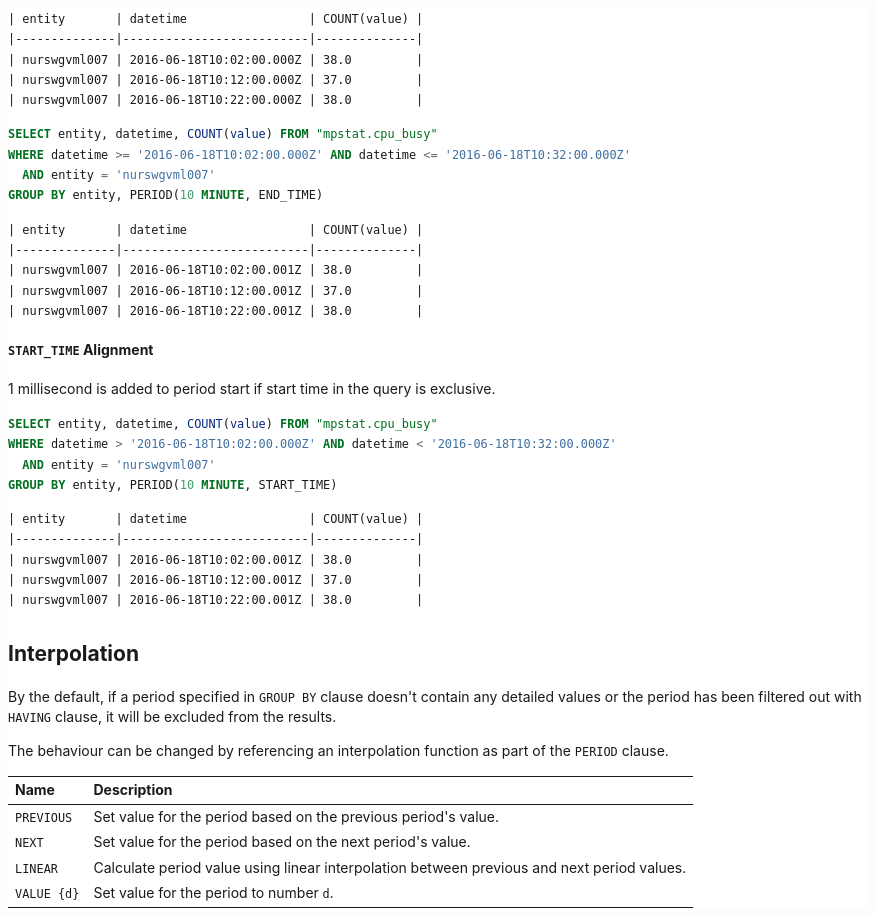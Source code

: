 ```ls
| entity       | datetime                 | COUNT(value) | 
|--------------|--------------------------|--------------| 
| nurswgvml007 | 2016-06-18T10:02:00.000Z | 38.0         | 
| nurswgvml007 | 2016-06-18T10:12:00.000Z | 37.0         | 
| nurswgvml007 | 2016-06-18T10:22:00.000Z | 38.0         | 
```

```sql
SELECT entity, datetime, COUNT(value) FROM "mpstat.cpu_busy"
WHERE datetime >= '2016-06-18T10:02:00.000Z' AND datetime <= '2016-06-18T10:32:00.000Z'
  AND entity = 'nurswgvml007'
GROUP BY entity, PERIOD(10 MINUTE, END_TIME)
```

```ls
| entity       | datetime                 | COUNT(value) | 
|--------------|--------------------------|--------------| 
| nurswgvml007 | 2016-06-18T10:02:00.001Z | 38.0         | 
| nurswgvml007 | 2016-06-18T10:12:00.001Z | 37.0         | 
| nurswgvml007 | 2016-06-18T10:22:00.001Z | 38.0         | 
```

#### `START_TIME` Alignment

1 millisecond is added to period start if start time in the query is exclusive.

```sql
SELECT entity, datetime, COUNT(value) FROM "mpstat.cpu_busy"
WHERE datetime > '2016-06-18T10:02:00.000Z' AND datetime < '2016-06-18T10:32:00.000Z'
  AND entity = 'nurswgvml007'
GROUP BY entity, PERIOD(10 MINUTE, START_TIME)
```

```ls
| entity       | datetime                 | COUNT(value) | 
|--------------|--------------------------|--------------| 
| nurswgvml007 | 2016-06-18T10:02:00.001Z | 38.0         | 
| nurswgvml007 | 2016-06-18T10:12:00.001Z | 37.0         | 
| nurswgvml007 | 2016-06-18T10:22:00.001Z | 38.0         | 
```

## Interpolation

By the default, if a period specified in `GROUP BY` clause doesn't contain any detailed values or the period has been filtered out with `HAVING` clause, it will be excluded from the results.

The behaviour can be changed by referencing an interpolation function as part of the `PERIOD` clause.

| **Name** | **Description** |
|:---|:---|
| `PREVIOUS` | Set value for the period based on the previous period's value. |
| `NEXT` | Set value for the period based on the next period's value. |
| `LINEAR` | Calculate period value using linear interpolation between previous and next period values. |
| `VALUE {d}`| Set value for the period to number `d`. |
